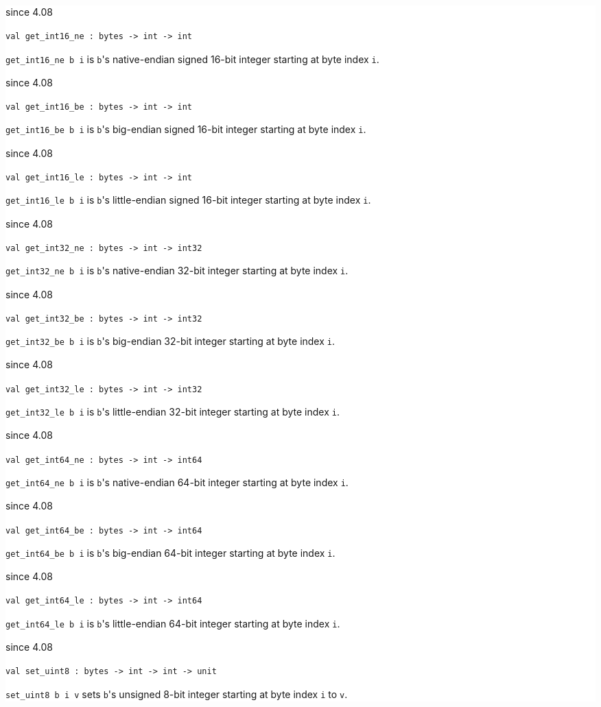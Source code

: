 since 4.08
```
val get_int16_ne : bytes -> int -> int
```
`get_int16_ne b i` is `b`'s native-endian signed 16-bit integer starting at byte index `i`.

since 4.08
```
val get_int16_be : bytes -> int -> int
```
`get_int16_be b i` is `b`'s big-endian signed 16-bit integer starting at byte index `i`.

since 4.08
```
val get_int16_le : bytes -> int -> int
```
`get_int16_le b i` is `b`'s little-endian signed 16-bit integer starting at byte index `i`.

since 4.08
```
val get_int32_ne : bytes -> int -> int32
```
`get_int32_ne b i` is `b`'s native-endian 32-bit integer starting at byte index `i`.

since 4.08
```
val get_int32_be : bytes -> int -> int32
```
`get_int32_be b i` is `b`'s big-endian 32-bit integer starting at byte index `i`.

since 4.08
```
val get_int32_le : bytes -> int -> int32
```
`get_int32_le b i` is `b`'s little-endian 32-bit integer starting at byte index `i`.

since 4.08
```
val get_int64_ne : bytes -> int -> int64
```
`get_int64_ne b i` is `b`'s native-endian 64-bit integer starting at byte index `i`.

since 4.08
```
val get_int64_be : bytes -> int -> int64
```
`get_int64_be b i` is `b`'s big-endian 64-bit integer starting at byte index `i`.

since 4.08
```
val get_int64_le : bytes -> int -> int64
```
`get_int64_le b i` is `b`'s little-endian 64-bit integer starting at byte index `i`.

since 4.08
```
val set_uint8 : bytes -> int -> int -> unit
```
`set_uint8 b i v` sets `b`'s unsigned 8-bit integer starting at byte index `i` to `v`.
